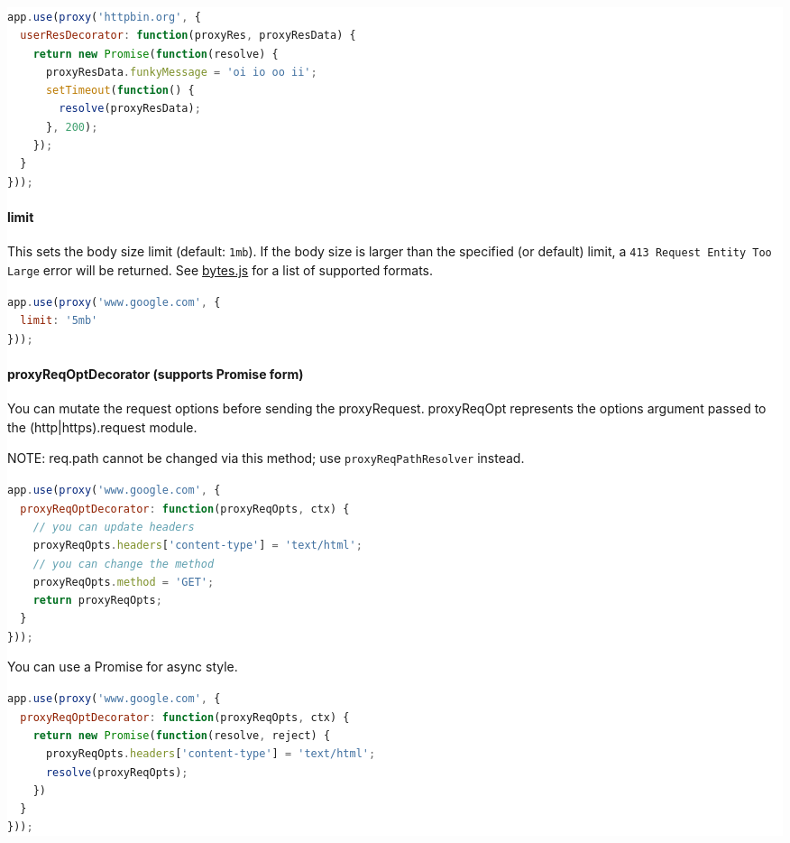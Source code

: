 ```js
app.use(proxy('httpbin.org', {
  userResDecorator: function(proxyRes, proxyResData) {
    return new Promise(function(resolve) {
      proxyResData.funkyMessage = 'oi io oo ii';
      setTimeout(function() {
        resolve(proxyResData);
      }, 200);
    });
  }
}));
```

#### limit

This sets the body size limit (default: `1mb`). If the body size is larger than the specified (or default) limit,
a `413 Request Entity Too Large`  error will be returned. See [bytes.js](https://www.npmjs.com/package/bytes) for
a list of supported formats.

```js
app.use(proxy('www.google.com', {
  limit: '5mb'
}));
```

#### proxyReqOptDecorator  (supports Promise form)

You can mutate the request options before sending the proxyRequest.
proxyReqOpt represents the options argument passed to the (http|https).request
module.

NOTE:  req.path cannot be changed via this method;  use ```proxyReqPathResolver``` instead.

```js
app.use(proxy('www.google.com', {
  proxyReqOptDecorator: function(proxyReqOpts, ctx) {
    // you can update headers
    proxyReqOpts.headers['content-type'] = 'text/html';
    // you can change the method
    proxyReqOpts.method = 'GET';
    return proxyReqOpts;
  }
}));
```

You can use a Promise for async style.

```js
app.use(proxy('www.google.com', {
  proxyReqOptDecorator: function(proxyReqOpts, ctx) {
    return new Promise(function(resolve, reject) {
      proxyReqOpts.headers['content-type'] = 'text/html';
      resolve(proxyReqOpts);
    })
  }
}));
```
